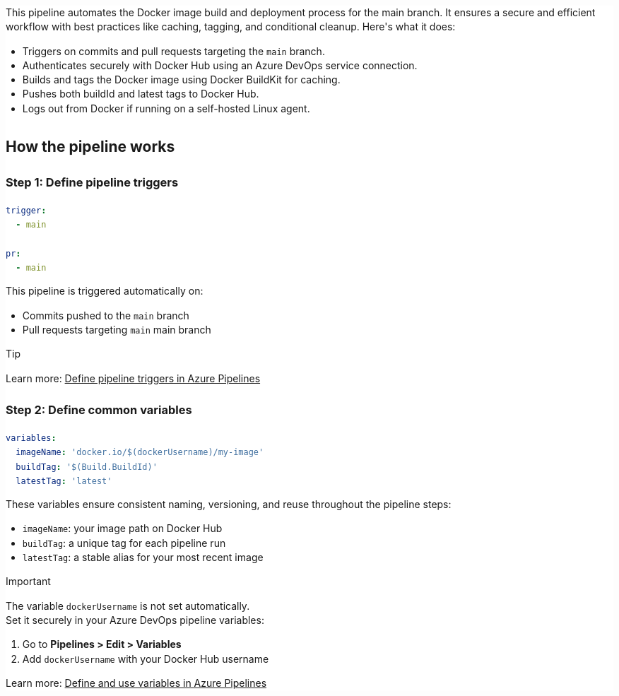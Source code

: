 This pipeline automates the Docker image build and deployment process for the main branch. It ensures a secure and efficient workflow with best practices like caching, tagging, and conditional cleanup. Here's what it does:

- Triggers on commits and pull requests targeting the `main` branch.
- Authenticates securely with Docker Hub using an Azure DevOps service connection.
- Builds and tags the Docker image using Docker BuildKit for caching.
- Pushes both buildId and latest tags to Docker Hub.
- Logs out from Docker if running on a self-hosted Linux agent.


## How the pipeline works

### Step 1: Define pipeline triggers 

```yaml
trigger:
  - main

pr:
  - main
```

This pipeline is triggered automatically on:
- Commits pushed to the `main` branch
- Pull requests targeting `main` main branch

> [!TIP]
> Learn more: [Define pipeline triggers in Azure Pipelines](https://learn.microsoft.com/en-us/azure/devops/pipelines/build/triggers?view=azure-devops)

### Step 2: Define common variables

```yaml
variables:
  imageName: 'docker.io/$(dockerUsername)/my-image'
  buildTag: '$(Build.BuildId)'
  latestTag: 'latest'
```

These variables ensure consistent naming, versioning, and reuse throughout the pipeline steps:

- `imageName`: your image path on Docker Hub
- `buildTag`: a unique tag for each pipeline run
- `latestTag`: a stable alias for your most recent image

> [!IMPORTANT]
>
> The variable `dockerUsername` is not set automatically.  
> Set it securely in your Azure DevOps pipeline variables:  
>   1. Go to **Pipelines > Edit > Variables**  
>   2. Add `dockerUsername` with your Docker Hub username  
>
> Learn more: [Define and use variables in Azure Pipelines](https://learn.microsoft.com/en-us/azure/devops/pipelines/process/variables?view=azure-devops&tabs=yaml%2Cbatch)
 
